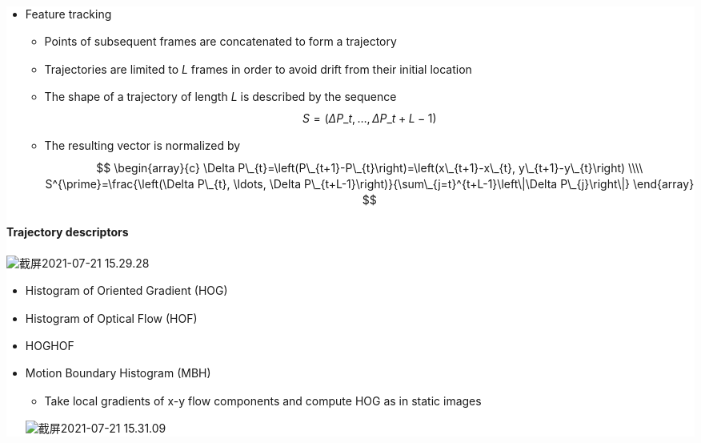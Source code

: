- Feature tracking

  - Points of subsequent frames are concatenated to form a trajectory

  - Trajectories are limited to $L$ frames in order to avoid drift from their initial location

  - The shape of a trajectory of length $L$ is described by the sequence
    $$
    S=\left(\Delta P\_{t}, \ldots, \Delta P\_{t+L-1}\right)
    $$

  - The resulting vector is normalized by
    $$
    \begin{array}{c}
    \Delta P\_{t}=\left(P\_{t+1}-P\_{t}\right)=\left(x\_{t+1}-x\_{t}, y\_{t+1}-y\_{t}\right) \\\\
    S^{\prime}=\frac{\left(\Delta P\_{t}, \ldots, \Delta P\_{t+L-1}\right)}{\sum\_{j=t}^{t+L-1}\left\|\Delta P\_{j}\right\|}
    \end{array}
    $$

#### **Trajectory descriptors**

![截屏2021-07-21 15.29.28](https://raw.githubusercontent.com/EckoTan0804/upic-repo/master/uPic/截屏2021-07-21%2015.29.28.png)

- Histogram of Oriented Gradient (HOG)

- Histogram of Optical Flow (HOF)

- HOGHOF

- Motion Boundary Histogram (MBH)

  - Take local gradients of x-y flow components and compute HOG as in static images

  ![截屏2021-07-21 15.31.09](https://raw.githubusercontent.com/EckoTan0804/upic-repo/master/uPic/截屏2021-07-21%2015.31.09.png)





[^3]: Wang, Heng, et al. "Dense trajectories and motion boundary descriptors for action recognition." International journal of computer vision 103.1 (2013): 60-79.

